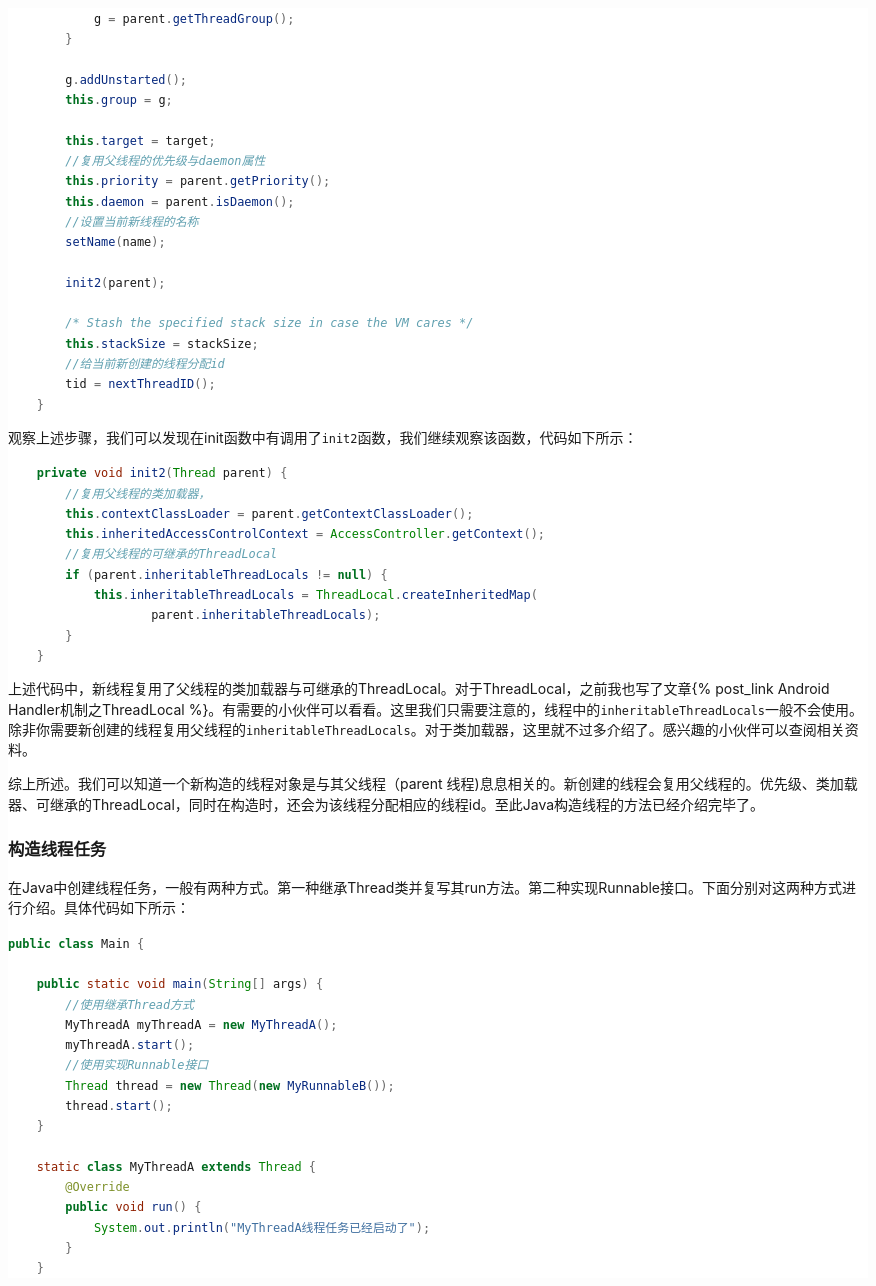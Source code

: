 ```java
            g = parent.getThreadGroup();
        }

        g.addUnstarted();
        this.group = g;

        this.target = target;
        //复用父线程的优先级与daemon属性
        this.priority = parent.getPriority();
        this.daemon = parent.isDaemon();
        //设置当前新线程的名称
        setName(name);

        init2(parent);

        /* Stash the specified stack size in case the VM cares */
        this.stackSize = stackSize;
        //给当前新创建的线程分配id
        tid = nextThreadID();
    }
```

观察上述步骤，我们可以发现在init函数中有调用了`init2`函数，我们继续观察该函数，代码如下所示：

```java
    private void init2(Thread parent) {
        //复用父线程的类加载器，
        this.contextClassLoader = parent.getContextClassLoader();
        this.inheritedAccessControlContext = AccessController.getContext();
        //复用父线程的可继承的ThreadLocal
        if (parent.inheritableThreadLocals != null) {
            this.inheritableThreadLocals = ThreadLocal.createInheritedMap(
                    parent.inheritableThreadLocals);
        }
    }
```

上述代码中，新线程复用了父线程的类加载器与可继承的ThreadLocal。对于ThreadLocal，之前我也写了文章{% post_link Android Handler机制之ThreadLocal %}。有需要的小伙伴可以看看。这里我们只需要注意的，线程中的`inheritableThreadLocals`一般不会使用。除非你需要新创建的线程复用父线程的`inheritableThreadLocals`。对于类加载器，这里就不过多介绍了。感兴趣的小伙伴可以查阅相关资料。

综上所述。我们可以知道一个新构造的线程对象是与其父线程（parent 线程)息息相关的。新创建的线程会复用父线程的。优先级、类加载器、可继承的ThreadLocal，同时在构造时，还会为该线程分配相应的线程id。至此Java构造线程的方法已经介绍完毕了。

### 构造线程任务

在Java中创建线程任务，一般有两种方式。第一种继承Thread类并复写其run方法。第二种实现Runnable接口。下面分别对这两种方式进行介绍。具体代码如下所示：

```java
public class Main {

    public static void main(String[] args) {
        //使用继承Thread方式
        MyThreadA myThreadA = new MyThreadA();
        myThreadA.start();
        //使用实现Runnable接口
        Thread thread = new Thread(new MyRunnableB());
        thread.start();
    }

    static class MyThreadA extends Thread {
        @Override
        public void run() {
            System.out.println("MyThreadA线程任务已经启动了");
        }
    }
```